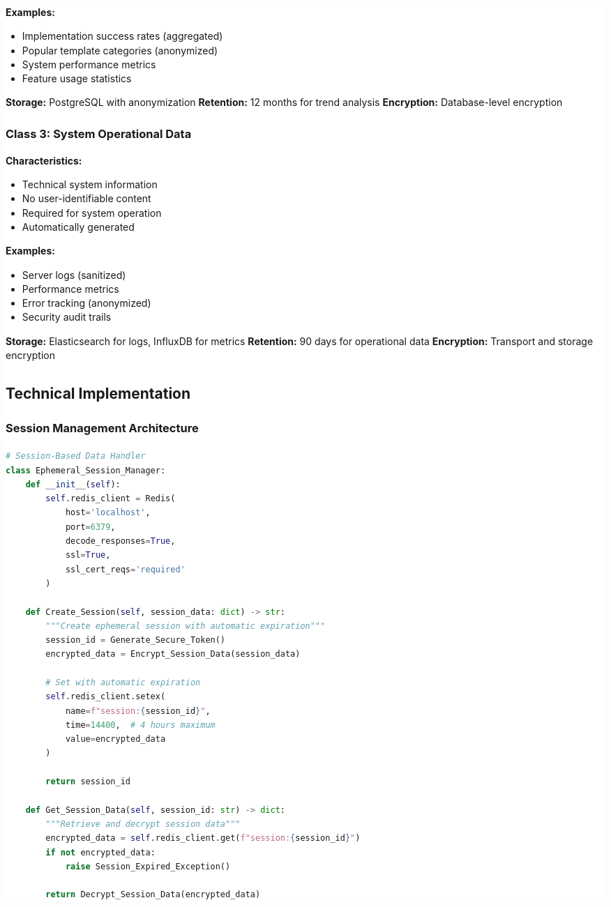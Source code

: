 **Examples:**
- Implementation success rates (aggregated)
- Popular template categories (anonymized)
- System performance metrics
- Feature usage statistics

**Storage:** PostgreSQL with anonymization
**Retention:** 12 months for trend analysis
**Encryption:** Database-level encryption

### Class 3: System Operational Data
**Characteristics:**
- Technical system information
- No user-identifiable content
- Required for system operation
- Automatically generated

**Examples:**
- Server logs (sanitized)
- Performance metrics
- Error tracking (anonymized)
- Security audit trails

**Storage:** Elasticsearch for logs, InfluxDB for metrics
**Retention:** 90 days for operational data
**Encryption:** Transport and storage encryption

## Technical Implementation

### Session Management Architecture

```python
# Session-Based Data Handler
class Ephemeral_Session_Manager:
    def __init__(self):
        self.redis_client = Redis(
            host='localhost',
            port=6379,
            decode_responses=True,
            ssl=True,
            ssl_cert_reqs='required'
        )
    
    def Create_Session(self, session_data: dict) -> str:
        """Create ephemeral session with automatic expiration"""
        session_id = Generate_Secure_Token()
        encrypted_data = Encrypt_Session_Data(session_data)
        
        # Set with automatic expiration
        self.redis_client.setex(
            name=f"session:{session_id}",
            time=14400,  # 4 hours maximum
            value=encrypted_data
        )
        
        return session_id
    
    def Get_Session_Data(self, session_id: str) -> dict:
        """Retrieve and decrypt session data"""
        encrypted_data = self.redis_client.get(f"session:{session_id}")
        if not encrypted_data:
            raise Session_Expired_Exception()
        
        return Decrypt_Session_Data(encrypted_data)
```